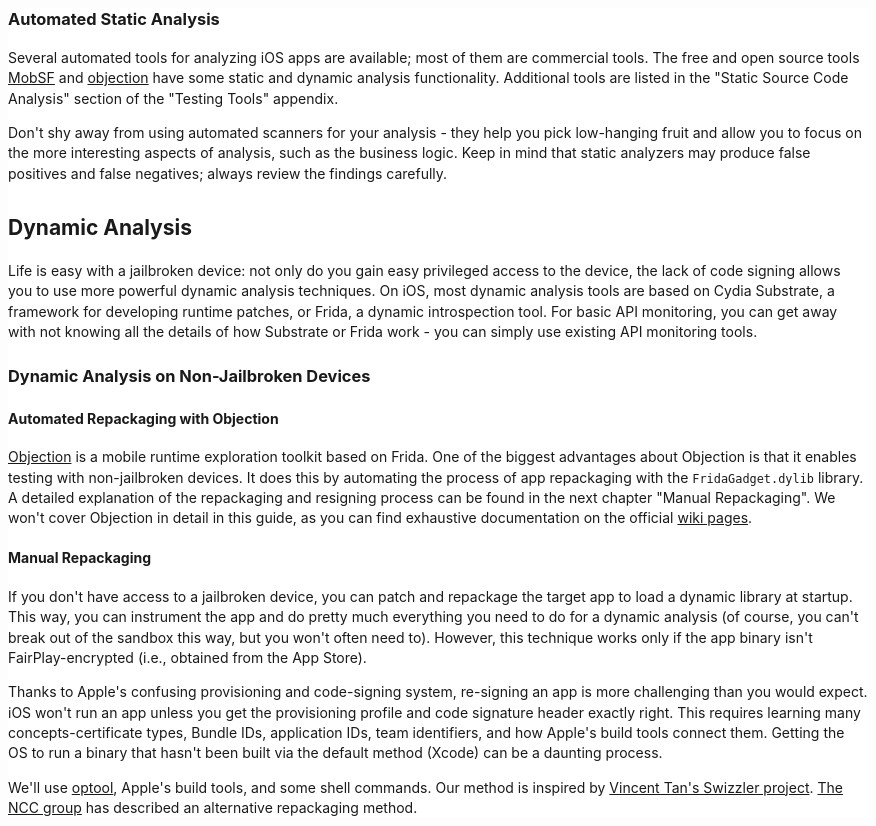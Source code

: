 ### Automated Static Analysis

Several automated tools for analyzing iOS apps are available; most of them are commercial tools. The free and open source tools [MobSF](https://github.com/MobSF/Mobile-Security-Framework-MobSF "Mobile Security Framework (MobSF)") and [objection](https://github.com/sensepost/objection "objection") have some static and dynamic analysis functionality. Additional tools are listed in the "Static Source Code Analysis" section of the "Testing Tools" appendix.

Don't shy away from using automated scanners for your analysis - they help you pick low-hanging fruit and allow you to focus on the more interesting aspects of analysis, such as the business logic. Keep in mind that static analyzers may produce false positives and false negatives; always review the findings carefully.

## Dynamic Analysis

Life is easy with a jailbroken device: not only do you gain easy privileged access to the device, the lack of code signing allows you to use more powerful dynamic analysis techniques. On iOS, most dynamic analysis tools are based on Cydia Substrate, a framework for developing runtime patches, or Frida, a dynamic introspection tool. For basic API monitoring, you can get away with not knowing all the details of how Substrate or Frida work - you can simply use existing API monitoring tools.

### Dynamic Analysis on Non-Jailbroken Devices

#### Automated Repackaging with Objection

[Objection](https://github.com/sensepost/objection "Objection") is a mobile runtime exploration toolkit based on Frida. One of the biggest advantages about Objection is that it enables testing with non-jailbroken devices. It does this by automating the process of app repackaging with the `FridaGadget.dylib` library. A detailed explanation of the repackaging and resigning process can be found in the next chapter "Manual Repackaging".
We won't cover Objection in detail in this guide, as you can find exhaustive documentation on the official [wiki pages](https://github.com/sensepost/objection/wiki "Objection - Documentation").

#### Manual Repackaging

If you don't have access to a jailbroken device, you can patch and repackage the target app to load a dynamic library at startup. This way, you can instrument the app and do pretty much everything you need to do for a dynamic analysis (of course, you can't break out of the sandbox this way, but you won't often need to). However, this technique works only if the app binary isn't FairPlay-encrypted (i.e., obtained from the App Store).

Thanks to Apple's confusing provisioning and code-signing system, re-signing an app is more challenging than you would expect. iOS won't run an app unless you get the provisioning profile and code signature header exactly right. This requires learning many concepts-certificate types, Bundle IDs, application IDs, team identifiers, and how Apple's build tools connect them. Getting the OS to run a binary that hasn't been built via the default method (Xcode) can be a daunting process.

We'll use [optool](0x08-Testing-Tools.md#optool), Apple's build tools, and some shell commands. Our method is inspired by [Vincent Tan's Swizzler project](https://github.com/vtky/Swizzler2/ "Swizzler"). [The NCC group](https://www.nccgroup.trust/au/about-us/newsroom-and-events/blogs/2016/october/ios-instrumentation-without-jailbreak/ "NCC blog - iOS instrumentation without jailbreak") has described an alternative repackaging method.
